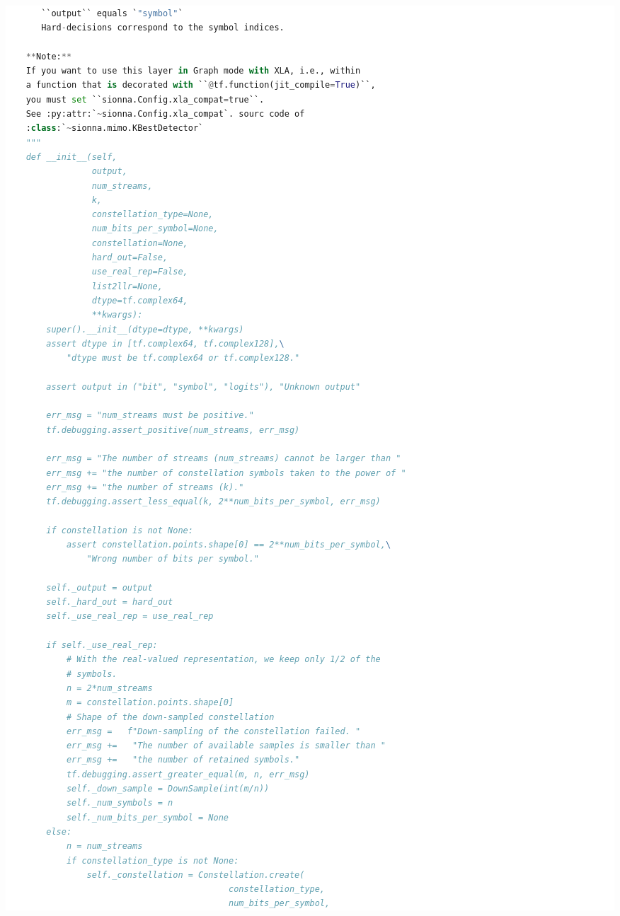 ```python
       ``output`` equals `"symbol"`
       Hard-decisions correspond to the symbol indices.

    **Note:**
    If you want to use this layer in Graph mode with XLA, i.e., within
    a function that is decorated with ``@tf.function(jit_compile=True)``,
    you must set ``sionna.Config.xla_compat=true``.
    See :py:attr:`~sionna.Config.xla_compat`. sourc code of
    :class:`~sionna.mimo.KBestDetector`  
    """
    def __init__(self,
                 output,
                 num_streams,
                 k,
                 constellation_type=None,
                 num_bits_per_symbol=None,
                 constellation=None,
                 hard_out=False,
                 use_real_rep=False,
                 list2llr=None,
                 dtype=tf.complex64,
                 **kwargs):
        super().__init__(dtype=dtype, **kwargs)
        assert dtype in [tf.complex64, tf.complex128],\
            "dtype must be tf.complex64 or tf.complex128."

        assert output in ("bit", "symbol", "logits"), "Unknown output"

        err_msg = "num_streams must be positive."
        tf.debugging.assert_positive(num_streams, err_msg)

        err_msg = "The number of streams (num_streams) cannot be larger than "
        err_msg += "the number of constellation symbols taken to the power of "
        err_msg += "the number of streams (k)."
        tf.debugging.assert_less_equal(k, 2**num_bits_per_symbol, err_msg)

        if constellation is not None:
            assert constellation.points.shape[0] == 2**num_bits_per_symbol,\
                "Wrong number of bits per symbol."

        self._output = output
        self._hard_out = hard_out
        self._use_real_rep = use_real_rep

        if self._use_real_rep:
            # With the real-valued representation, we keep only 1/2 of the
            # symbols.
            n = 2*num_streams
            m = constellation.points.shape[0]
            # Shape of the down-sampled constellation
            err_msg =   f"Down-sampling of the constellation failed. "
            err_msg +=   "The number of available samples is smaller than "
            err_msg +=   "the number of retained symbols."
            tf.debugging.assert_greater_equal(m, n, err_msg)
            self._down_sample = DownSample(int(m/n))
            self._num_symbols = n
            self._num_bits_per_symbol = None
        else:
            n = num_streams
            if constellation_type is not None:
                self._constellation = Constellation.create(
                                            constellation_type,
                                            num_bits_per_symbol,
```